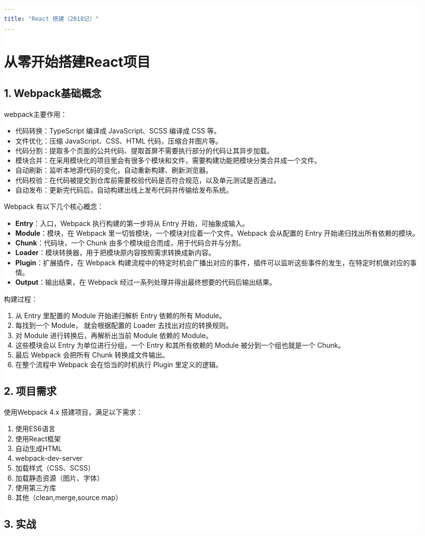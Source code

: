 ```yaml
---
title: "React 搭建（2018记）"
---
```

# 从零开始搭建React项目

## 1. Webpack基础概念

webpack主要作用：

- 代码转换：TypeScript 编译成 JavaScript、SCSS 编译成 CSS 等。
- 文件优化：压缩 JavaScript、CSS、HTML 代码，压缩合并图片等。
- 代码分割：提取多个页面的公共代码、提取首屏不需要执行部分的代码让其异步加载。
- 模块合并：在采用模块化的项目里会有很多个模块和文件，需要构建功能把模块分类合并成一个文件。
- 自动刷新：监听本地源代码的变化，自动重新构建、刷新浏览器。
- 代码校验：在代码被提交到仓库前需要校验代码是否符合规范，以及单元测试是否通过。
- 自动发布：更新完代码后，自动构建出线上发布代码并传输给发布系统。

Webpack 有以下几个核心概念：

- **Entry**：入口，Webpack 执行构建的第一步将从 Entry 开始，可抽象成输入。
- **Module**：模块，在 Webpack 里一切皆模块，一个模块对应着一个文件。Webpack 会从配置的 Entry 开始递归找出所有依赖的模块。
- **Chunk**：代码块，一个 Chunk 由多个模块组合而成，用于代码合并与分割。
- **Loader**：模块转换器，用于把模块原内容按照需求转换成新内容。
- **Plugin**：扩展插件，在 Webpack 构建流程中的特定时机会广播出对应的事件，插件可以监听这些事件的发生，在特定时机做对应的事情。
- **Output**：输出结果，在 Webpack 经过一系列处理并得出最终想要的代码后输出结果。

构建过程：

1. 从 Entry 里配置的 Module 开始递归解析 Entry 依赖的所有 Module。 
2. 每找到一个 Module， 就会根据配置的 Loader 去找出对应的转换规则。
3. 对 Module 进行转换后，再解析出当前 Module 依赖的 Module。
4. 这些模块会以 Entry 为单位进行分组，一个 Entry 和其所有依赖的 Module 被分到一个组也就是一个 Chunk。
5. 最后 Webpack 会把所有 Chunk 转换成文件输出。
6. 在整个流程中 Webpack 会在恰当的时机执行 Plugin 里定义的逻辑。 

## 2. 项目需求

使用Webpack 4.x 搭建项目，满足以下需求：

1. 使用ES6语言
2. 使用React框架
3. 自动生成HTML
4. webpack-dev-server
5. 加载样式（CSS、SCSS）
6. 加载静态资源（图片、字体）
7. 使用第三方库
8. 其他（clean,merge,source map）

## 3. 实战

